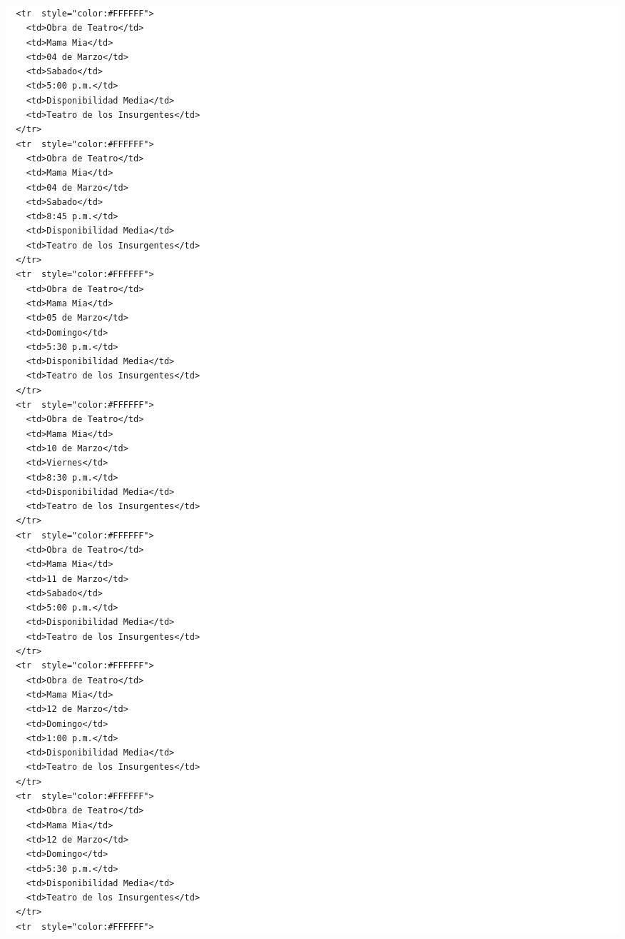       <tr  style="color:#FFFFFF">
        <td>Obra de Teatro</td>
        <td>Mama Mia</td>
        <td>04 de Marzo</td>
        <td>Sabado</td>
        <td>5:00 p.m.</td>
        <td>Disponibilidad Media</td>
        <td>Teatro de los Insurgentes</td>
      </tr>
      <tr  style="color:#FFFFFF">
        <td>Obra de Teatro</td>
        <td>Mama Mia</td>
        <td>04 de Marzo</td>
        <td>Sabado</td>
        <td>8:45 p.m.</td>
        <td>Disponibilidad Media</td>
        <td>Teatro de los Insurgentes</td>
      </tr>
      <tr  style="color:#FFFFFF">
        <td>Obra de Teatro</td>
        <td>Mama Mia</td>
        <td>05 de Marzo</td>
        <td>Domingo</td>
        <td>5:30 p.m.</td>
        <td>Disponibilidad Media</td>
        <td>Teatro de los Insurgentes</td>
      </tr>
      <tr  style="color:#FFFFFF">
        <td>Obra de Teatro</td>
        <td>Mama Mia</td>
        <td>10 de Marzo</td>
        <td>Viernes</td>
        <td>8:30 p.m.</td>
        <td>Disponibilidad Media</td>
        <td>Teatro de los Insurgentes</td>
      </tr>
      <tr  style="color:#FFFFFF">
        <td>Obra de Teatro</td>
        <td>Mama Mia</td>
        <td>11 de Marzo</td>
        <td>Sabado</td>
        <td>5:00 p.m.</td>
        <td>Disponibilidad Media</td>
        <td>Teatro de los Insurgentes</td>
      </tr>
      <tr  style="color:#FFFFFF">
        <td>Obra de Teatro</td>
        <td>Mama Mia</td>
        <td>12 de Marzo</td>
        <td>Domingo</td>
        <td>1:00 p.m.</td>
        <td>Disponibilidad Media</td>
        <td>Teatro de los Insurgentes</td>
      </tr>
      <tr  style="color:#FFFFFF">
        <td>Obra de Teatro</td>
        <td>Mama Mia</td>
        <td>12 de Marzo</td>
        <td>Domingo</td>
        <td>5:30 p.m.</td>
        <td>Disponibilidad Media</td>
        <td>Teatro de los Insurgentes</td>
      </tr>
      <tr  style="color:#FFFFFF">